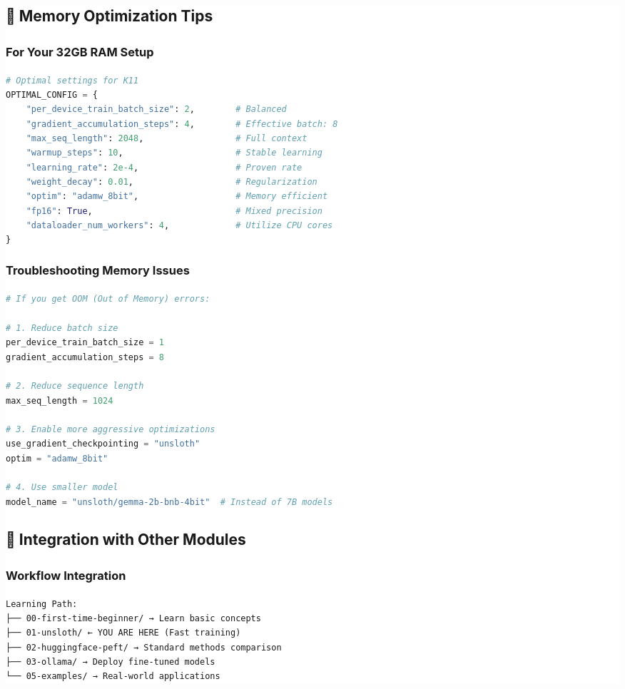 ## 🔧 Memory Optimization Tips

### **For Your 32GB RAM Setup**

```python
# Optimal settings for K11
OPTIMAL_CONFIG = {
    "per_device_train_batch_size": 2,        # Balanced
    "gradient_accumulation_steps": 4,        # Effective batch: 8
    "max_seq_length": 2048,                  # Full context
    "warmup_steps": 10,                      # Stable learning
    "learning_rate": 2e-4,                   # Proven rate
    "weight_decay": 0.01,                    # Regularization
    "optim": "adamw_8bit",                   # Memory efficient
    "fp16": True,                            # Mixed precision
    "dataloader_num_workers": 4,             # Utilize CPU cores
}
```

### **Troubleshooting Memory Issues**

```python
# If you get OOM (Out of Memory) errors:

# 1. Reduce batch size
per_device_train_batch_size = 1
gradient_accumulation_steps = 8

# 2. Reduce sequence length
max_seq_length = 1024

# 3. Enable more aggressive optimizations
use_gradient_checkpointing = "unsloth"
optim = "adamw_8bit"

# 4. Use smaller model
model_name = "unsloth/gemma-2b-bnb-4bit"  # Instead of 7B models
```

## 🚀 Integration with Other Modules

### **Workflow Integration**
```
Learning Path:
├── 00-first-time-beginner/ → Learn basic concepts
├── 01-unsloth/ ← YOU ARE HERE (Fast training)
├── 02-huggingface-peft/ → Standard methods comparison
├── 03-ollama/ → Deploy fine-tuned models
└── 05-examples/ → Real-world applications
```
